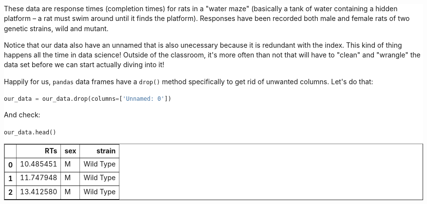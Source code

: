 

These data are response times (completion times) for rats in a "water maze" (basically a tank of water containing a hidden platform – a rat must swim around until it finds the platform). Responses have been recorded both male and female rats of two genetic strains, wild and mutant.

Notice that our data also have an unnamed that is also unecessary because it is redundant with the index. This kind of thing happens all the time in data science! Outside of the classroom, it's more often than not that will have to "clean" and "wrangle" the data set before we can start actually diving into it!

Happily for us, `pandas` data frames have a `drop()` method specifically to get rid of unwanted columns. Let's do that:


```python
our_data = our_data.drop(columns=['Unnamed: 0'])
```

And check:


```python
our_data.head()
```




<div>
<style scoped>
    .dataframe tbody tr th:only-of-type {
        vertical-align: middle;
    }

    .dataframe tbody tr th {
        vertical-align: top;
    }

    .dataframe thead th {
        text-align: right;
    }
</style>
<table border="1" class="dataframe">
  <thead>
    <tr style="text-align: right;">
      <th></th>
      <th>RTs</th>
      <th>sex</th>
      <th>strain</th>
    </tr>
  </thead>
  <tbody>
    <tr>
      <th>0</th>
      <td>10.485451</td>
      <td>M</td>
      <td>Wild Type</td>
    </tr>
    <tr>
      <th>1</th>
      <td>11.747948</td>
      <td>M</td>
      <td>Wild Type</td>
    </tr>
    <tr>
      <th>2</th>
      <td>13.412580</td>
      <td>M</td>
      <td>Wild Type</td>
    </tr>